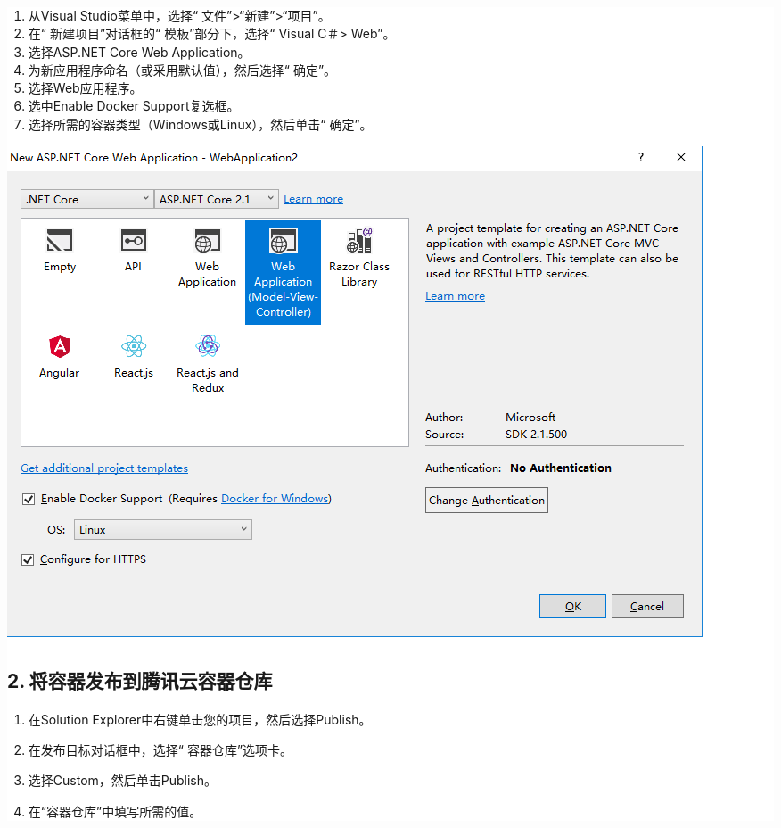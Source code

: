 1. 从Visual Studio菜单中，选择“ 文件”>“新建”>“项目”。
2. 在“ 新建项目”对话框的“ 模板”部分下，选择“ Visual C＃> Web”。
3. 选择ASP.NET Core Web Application。
4. 为新应用程序命名（或采用默认值），然后选择“ 确定”。
5. 选择Web应用程序。
6. 选中Enable Docker Support复选框。
7. 选择所需的容器类型（Windows或Linux），然后单击“ 确定”。

![用visual studio创建容器化asp.net core 应用](./resource/createdockerappwithvs2017.png)

## 2. 将容器发布到腾讯云容器仓库
1. 在Solution Explorer中右键单击您的项目，然后选择Publish。

2. 在发布目标对话框中，选择“ 容器仓库”选项卡。

3. 选择Custom，然后单击Publish。

4. 在“容器仓库”中填写所需的值。
